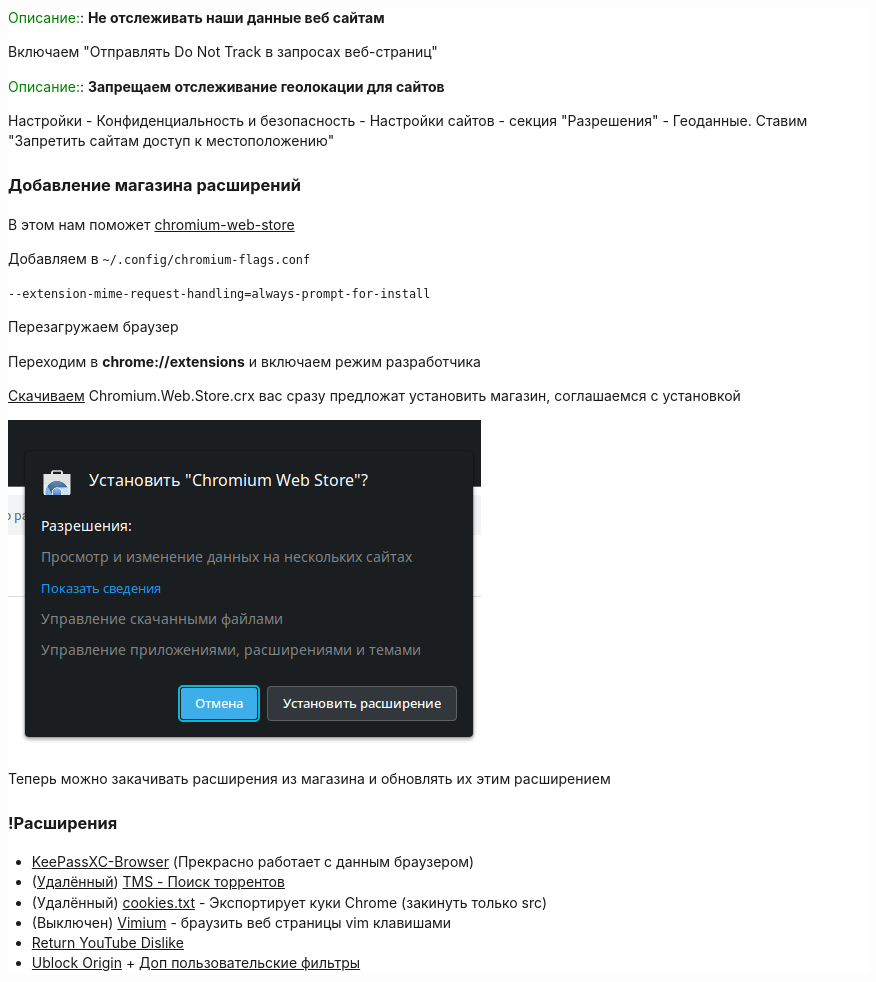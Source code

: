<span style="color:green">Описание:</span>: **Не отслеживать наши данные веб сайтам**

Включаем "Отправлять Do Not Track в запросах веб-страниц"

<span style="color:green">Описание:</span>: **Запрещаем отслеживание геолокации для сайтов**

Настройки - Конфиденциальность и безопасность - Настройки сайтов - секция "Разрешения" - Геоданные. Ставим "Запретить сайтам доступ к местоположению"

### Добавление магазина расширений

В этом нам поможет [chromium-web-store](https://github.com/NeverDecaf/chromium-web-store)

Добавляем в `~/.config/chromium-flags.conf`

```sh
--extension-mime-request-handling=always-prompt-for-install
```

Перезагружаем браузер

Переходим в **chrome://extensions** и включаем режим разработчика

[Скачиваем](https://github.com/NeverDecaf/chromium-web-store/releases/latest) Chromium.Web.Store.crx вас сразу предложат установить магазин, соглашаемся с установкой

![image](/images/ultimate-ungoogled-chromium-guide/chromium-web-store.png)

Теперь можно закачивать расширения из магазина и обновлять их этим расширением

### !Расширения

- [KeePassXC-Browser](https://chrome.google.com/webstore/detail/keepassxc-browser/oboonakemofpalcgghocfoadofidjkkk?hl=ru) (Прекрасно работает с данным браузером)
- ([Удалённый](/posts/google-chrome-and-chromium-on-archlinux/#%D1%83%D1%81%D1%82%D0%B0%D0%BD%D0%BE%D0%B2%D0%BA%D0%B0-%D1%83%D0%B4%D0%B0%D0%BB%D1%91%D0%BD%D0%BD%D1%8B%D1%85-%D1%80%D0%B0%D1%81%D1%88%D0%B8%D1%80%D0%B5%D0%BD%D0%B8%D0%B9)) [TMS - Поиск торрентов](https://github.com/Feverqwe/tSearch)
- (Удалённый) [cookies.txt](https://github.com/daftano/cookies.txt) - Экспортирует куки Chrome (закинуть только src)
- (Выключен) [Vimium](https://chrome.google.com/webstore/detail/vimium/dbepggeogbaibhgnhhndojpepiihcmeb) - браузить веб страницы vim клавишами
- [Return YouTube Dislike](https://chrome.google.com/webstore/detail/return-youtube-dislike/gebbhagfogifgggkldgodflihgfeippi)
- [Ublock Origin](https://chrome.google.com/webstore/detail/ublock-origin/cjpalhdlnbpafiamejdnhcphjbkeiagm) + [Доп пользовательские фильтры](https://filterlists.com/)
